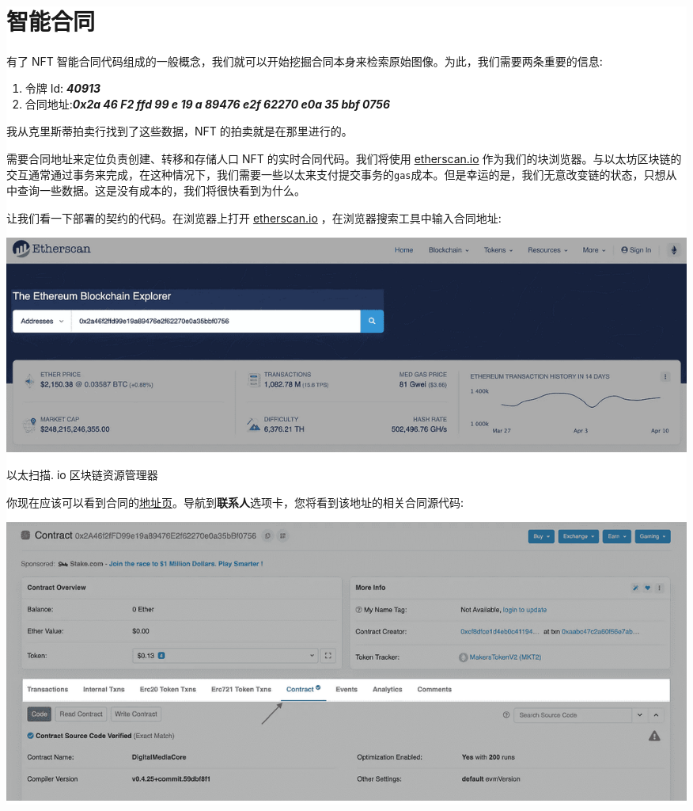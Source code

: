 # 智能合同

有了 NFT 智能合同代码组成的一般概念，我们就可以开始挖掘合同本身来检索原始图像。为此，我们需要两条重要的信息:

1.  令牌 Id: ***40913***
2.  合同地址:***0x2a 46 F2 ffd 99 e 19 a 89476 e2f 62270 e0a 35 bbf 0756***

我从克里斯蒂拍卖行找到了这些数据，NFT 的拍卖就是在那里进行的。

需要合同地址来定位负责创建、转移和存储人口 NFT 的实时合同代码。我们将使用 [etherscan.io](https://etherscan.io/address/0x2a46f2ffd99e19a89476e2f62270e0a35bbf0756) 作为我们的块浏览器。与以太坊区块链的交互通常通过事务来完成，在这种情况下，我们需要一些以太来支付提交事务的`gas`成本。但是幸运的是，我们无意改变链的状态，只想从中查询一些数据。这是没有成本的，我们将很快看到为什么。

让我们看一下部署的契约的代码。在浏览器上打开 [etherscan.io](https://etherscan.io) ，在浏览器搜索工具中输入合同地址:

![](img/b0b00f5641532cf2bed5d2d967c7768f.png)

以太扫描. io 区块链资源管理器

你现在应该可以看到合同的[地址页](https://etherscan.io/address/0x2a46f2ffd99e19a89476e2f62270e0a35bbf0756)。导航到**联系人**选项卡，您将看到该地址的相关合同源代码:

![](img/722503ef84d30556fd7513616aecee74.png)
